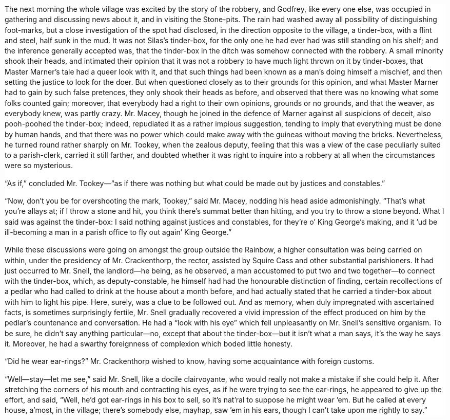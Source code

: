 The next morning the whole village was excited by the story of the robbery, and Godfrey, like every one else, was occupied in gathering and discussing news about it, and in visiting the Stone-pits. The rain had washed away all possibility of distinguishing foot-marks, but a close investigation of the spot had disclosed, in the direction opposite to the village, a tinder-box, with a flint and steel, half sunk in the mud. It was not Silas’s tinder-box, for the only one he had ever had was still standing on his shelf; and the inference generally accepted was, that the tinder-box in the ditch was somehow connected with the robbery. A small minority shook their heads, and intimated their opinion that it was not a robbery to have much light thrown on it by tinder-boxes, that Master Marner’s tale had a queer look with it, and that such things had been known as a man’s doing himself a mischief, and then setting the justice to look for the doer. But when questioned closely as to their grounds for this opinion, and what Master Marner had to gain by such false pretences, they only shook their heads as before, and observed that there was no knowing what some folks counted gain; moreover, that everybody had a right to their own opinions, grounds or no grounds, and that the weaver, as everybody knew, was partly crazy. Mr. Macey, though he joined in the defence of Marner against all suspicions of deceit, also pooh-poohed the tinder-box; indeed, repudiated it as a rather impious suggestion, tending to imply that everything must be done by human hands, and that there was no power which could make away with the guineas without moving the bricks. Nevertheless, he turned round rather sharply on Mr. Tookey, when the zealous deputy, feeling that this was a view of the case peculiarly suited to a parish-clerk, carried it still farther, and doubted whether it was right to inquire into a robbery at all when the circumstances were so mysterious. 

“As if,” concluded Mr. Tookey—“as if there was nothing but what could be made out by justices and constables.” 

“Now, don’t you be for overshooting the mark, Tookey,” said Mr. Macey, nodding his head aside admonishingly. “That’s what you’re allays at; if I throw a stone and hit, you think there’s summat better than hitting, and you try to throw a stone beyond. What I said was against the tinder-box: I said nothing against justices and constables, for they’re o’ King George’s making, and it ’ud be ill-becoming a man in a parish office to fly out again’ King George.” 

While these discussions were going on amongst the group outside the Rainbow, a higher consultation was being carried on within, under the presidency of Mr. Crackenthorp, the rector, assisted by Squire Cass and other substantial parishioners. It had just occurred to Mr. Snell, the landlord—he being, as he observed, a man accustomed to put two and two together—to connect with the tinder-box, which, as deputy-constable, he himself had had the honourable distinction of finding, certain recollections of a pedlar who had called to drink at the house about a month before, and had actually stated that he carried a tinder-box about with him to light his pipe. Here, surely, was a clue to be followed out. And as memory, when duly impregnated with ascertained facts, is sometimes surprisingly fertile, Mr. Snell gradually recovered a vivid impression of the effect produced on him by the pedlar’s countenance and conversation. He had a “look with his eye” which fell unpleasantly on Mr. Snell’s sensitive organism. To be sure, he didn’t say anything particular—no, except that about the tinder-box—but it isn’t what a man says, it’s the way he says it. Moreover, he had a swarthy foreignness of complexion which boded little honesty. 

“Did he wear ear-rings?” Mr. Crackenthorp wished to know, having some acquaintance with foreign customs. 

“Well—stay—let me see,” said Mr. Snell, like a docile clairvoyante, who would really not make a mistake if she could help it. After stretching the corners of his mouth and contracting his eyes, as if he were trying to see the ear-rings, he appeared to give up the effort, and said, “Well, he’d got ear-rings in his box to sell, so it’s nat’ral to suppose he might wear ’em. But he called at every house, a’most, in the village; there’s somebody else, mayhap, saw ’em in his ears, though I can’t take upon me rightly to say.” 
